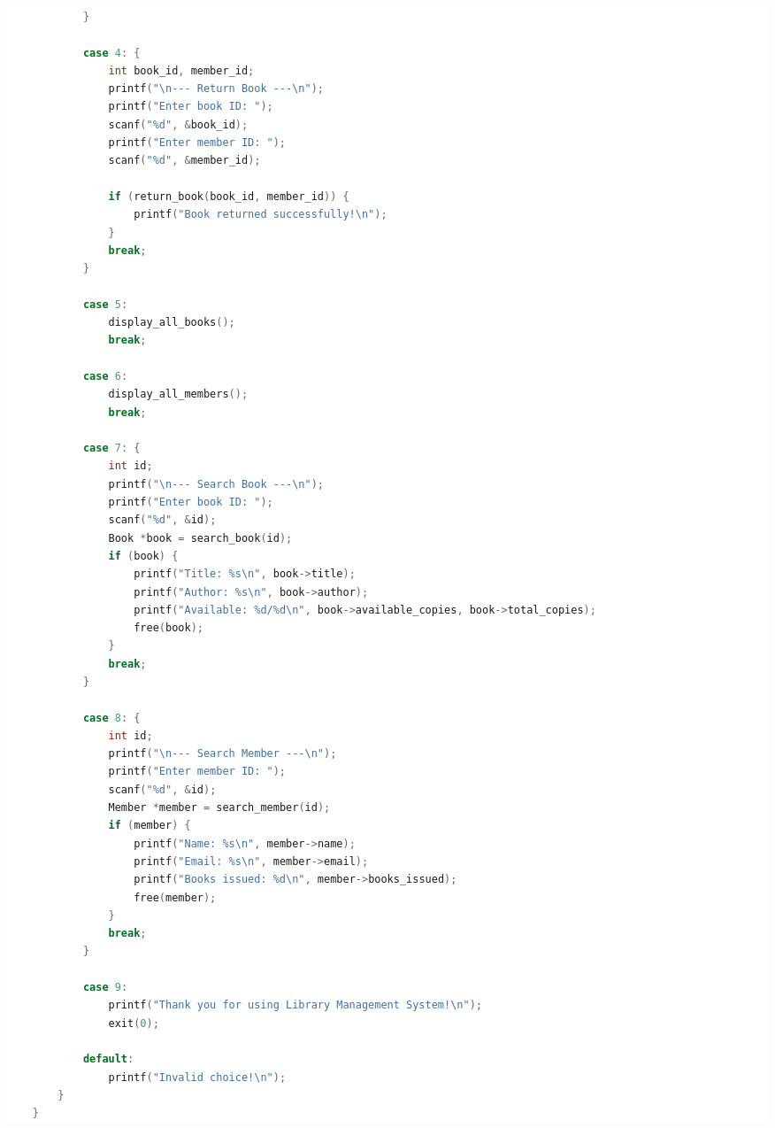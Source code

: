 ```c
            }

            case 4: {
                int book_id, member_id;
                printf("\n--- Return Book ---\n");
                printf("Enter book ID: ");
                scanf("%d", &book_id);
                printf("Enter member ID: ");
                scanf("%d", &member_id);

                if (return_book(book_id, member_id)) {
                    printf("Book returned successfully!\n");
                }
                break;
            }

            case 5:
                display_all_books();
                break;

            case 6:
                display_all_members();
                break;

            case 7: {
                int id;
                printf("\n--- Search Book ---\n");
                printf("Enter book ID: ");
                scanf("%d", &id);
                Book *book = search_book(id);
                if (book) {
                    printf("Title: %s\n", book->title);
                    printf("Author: %s\n", book->author);
                    printf("Available: %d/%d\n", book->available_copies, book->total_copies);
                    free(book);
                }
                break;
            }

            case 8: {
                int id;
                printf("\n--- Search Member ---\n");
                printf("Enter member ID: ");
                scanf("%d", &id);
                Member *member = search_member(id);
                if (member) {
                    printf("Name: %s\n", member->name);
                    printf("Email: %s\n", member->email);
                    printf("Books issued: %d\n", member->books_issued);
                    free(member);
                }
                break;
            }

            case 9:
                printf("Thank you for using Library Management System!\n");
                exit(0);

            default:
                printf("Invalid choice!\n");
        }
    }

```